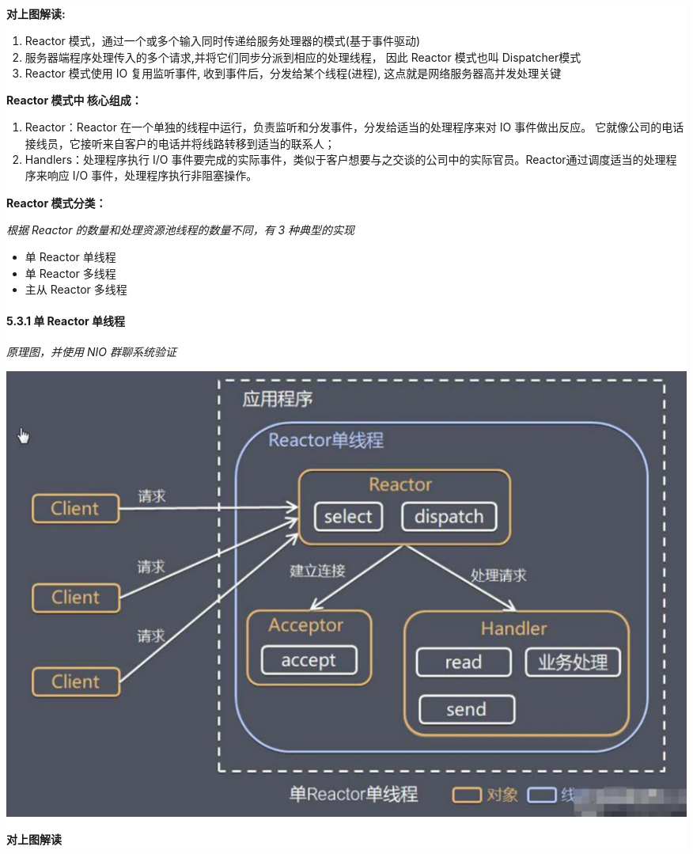 **对上图解读:**

1. Reactor 模式，通过一个或多个输入同时传递给服务处理器的模式(基于事件驱动)
2. 服务器端程序处理传入的多个请求,并将它们同步分派到相应的处理线程， 因此 Reactor 模式也叫 Dispatcher模式
3. Reactor 模式使用 IO 复用监听事件, 收到事件后，分发给某个线程(进程), 这点就是网络服务器高并发处理关键

**Reactor 模式中 核心组成：**

1. Reactor：Reactor 在一个单独的线程中运行，负责监听和分发事件，分发给适当的处理程序来对 IO 事件做出反应。 它就像公司的电话接线员，它接听来自客户的电话并将线路转移到适当的联系人；
2. Handlers：处理程序执行 I/O 事件要完成的实际事件，类似于客户想要与之交谈的公司中的实际官员。Reactor通过调度适当的处理程序来响应 I/O 事件，处理程序执行非阻塞操作。

**Reactor 模式分类：**

*根据 Reactor 的数量和处理资源池线程的数量不同，有 3 种典型的实现*

- 单 Reactor 单线程
- 单 Reactor 多线程
- 主从 Reactor 多线程

#### 5.3.1 单 Reactor 单线程

*原理图，并使用 NIO 群聊系统验证*

![image-20210105231920407](assets/image-20210105231920407.png)

**对上图解读**

